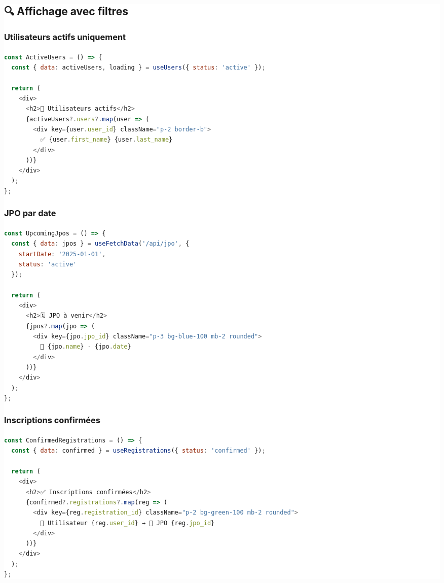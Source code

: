 
## 🔍 Affichage avec filtres

### Utilisateurs actifs uniquement
```javascript
const ActiveUsers = () => {
  const { data: activeUsers, loading } = useUsers({ status: 'active' });

  return (
    <div>
      <h2>👥 Utilisateurs actifs</h2>
      {activeUsers?.users?.map(user => (
        <div key={user.user_id} className="p-2 border-b">
          ✅ {user.first_name} {user.last_name}
        </div>
      ))}
    </div>
  );
};
```

### JPO par date
```javascript
const UpcomingJpos = () => {
  const { data: jpos } = useFetchData('/api/jpo', { 
    startDate: '2025-01-01',
    status: 'active' 
  });

  return (
    <div>
      <h2>🗓️ JPO à venir</h2>
      {jpos?.map(jpo => (
        <div key={jpo.jpo_id} className="p-3 bg-blue-100 mb-2 rounded">
          📅 {jpo.name} - {jpo.date}
        </div>
      ))}
    </div>
  );
};
```

### Inscriptions confirmées
```javascript
const ConfirmedRegistrations = () => {
  const { data: confirmed } = useRegistrations({ status: 'confirmed' });

  return (
    <div>
      <h2>✅ Inscriptions confirmées</h2>
      {confirmed?.registrations?.map(reg => (
        <div key={reg.registration_id} className="p-2 bg-green-100 mb-2 rounded">
          👤 Utilisateur {reg.user_id} → 🎯 JPO {reg.jpo_id}
        </div>
      ))}
    </div>
  );
};
```
